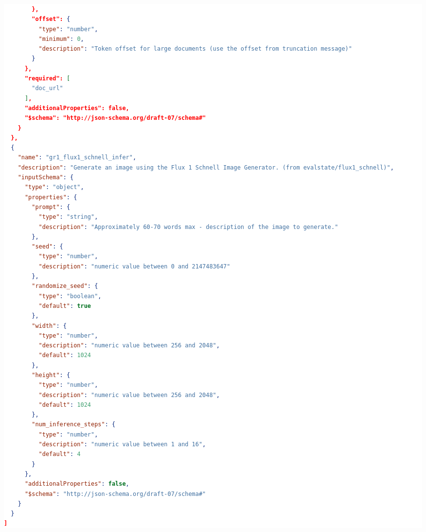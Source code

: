 ```json
        },
        "offset": {
          "type": "number",
          "minimum": 0,
          "description": "Token offset for large documents (use the offset from truncation message)"
        }
      },
      "required": [
        "doc_url"
      ],
      "additionalProperties": false,
      "$schema": "http://json-schema.org/draft-07/schema#"
    }
  },
  {
    "name": "gr1_flux1_schnell_infer",
    "description": "Generate an image using the Flux 1 Schnell Image Generator. (from evalstate/flux1_schnell)",
    "inputSchema": {
      "type": "object",
      "properties": {
        "prompt": {
          "type": "string",
          "description": "Approximately 60-70 words max - description of the image to generate."
        },
        "seed": {
          "type": "number",
          "description": "numeric value between 0 and 2147483647"
        },
        "randomize_seed": {
          "type": "boolean",
          "default": true
        },
        "width": {
          "type": "number",
          "description": "numeric value between 256 and 2048",
          "default": 1024
        },
        "height": {
          "type": "number",
          "description": "numeric value between 256 and 2048",
          "default": 1024
        },
        "num_inference_steps": {
          "type": "number",
          "description": "numeric value between 1 and 16",
          "default": 4
        }
      },
      "additionalProperties": false,
      "$schema": "http://json-schema.org/draft-07/schema#"
    }
  }
]
```
